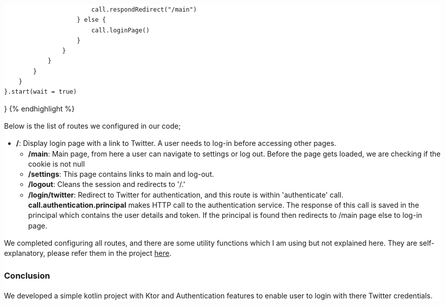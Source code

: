                             call.respondRedirect("/main")
                        } else {
                            call.loginPage()
                        }
                    }
                }
            }
        }
    }.start(wait = true)
}
{% endhighlight %}

Below is the list of routes we configured in our code;
- **/**: Display login page with a link to Twitter. A user needs to log-in before accessing other pages.
  - **/main**: Main page, from here a user can navigate to settings or log out. Before the page gets loaded, we are checking if the cookie is not null
  - **/settings**: This page contains links to main and log-out.
  - **/logout**: Cleans the session and redirects to '/.'
  - **/login/twitter**: Redirect to Twitter for authentication, and this route is within 'authenticate' call.  **call.authentication.principal** makes HTTP call to the authentication service. The response of this call is saved in the principal which contains the user details and token. If the principal is found then redirects to /main page else to log-in page.

We completed configuring all routes, and there are some utility functions which I am using but not explained here. They are self-explanatory, please refer them in the project [here](https://github.com/kpradeep12/techstack-projects/tree/master/ktor-oauth).

### Conclusion

We developed a simple kotlin project with Ktor and Authentication features to enable user to login with there Twitter credentials.